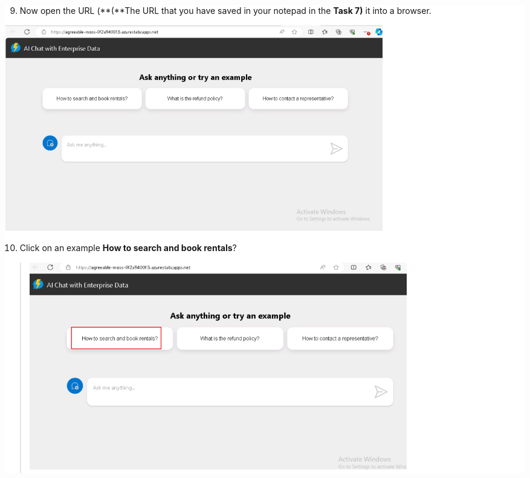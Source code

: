 9.  Now open the URL (**(**The URL that you have saved in your notepad
    in the **Task 7)** it into a browser.

<img src="./media/image59.png" style="width:6.5in;height:3.52361in"
alt="A screenshot of a computer Description automatically generated" />

10. Click on an example **How to search and book rentals**?

> <img src="./media/image60.png" style="width:6.5in;height:3.56667in" />
>